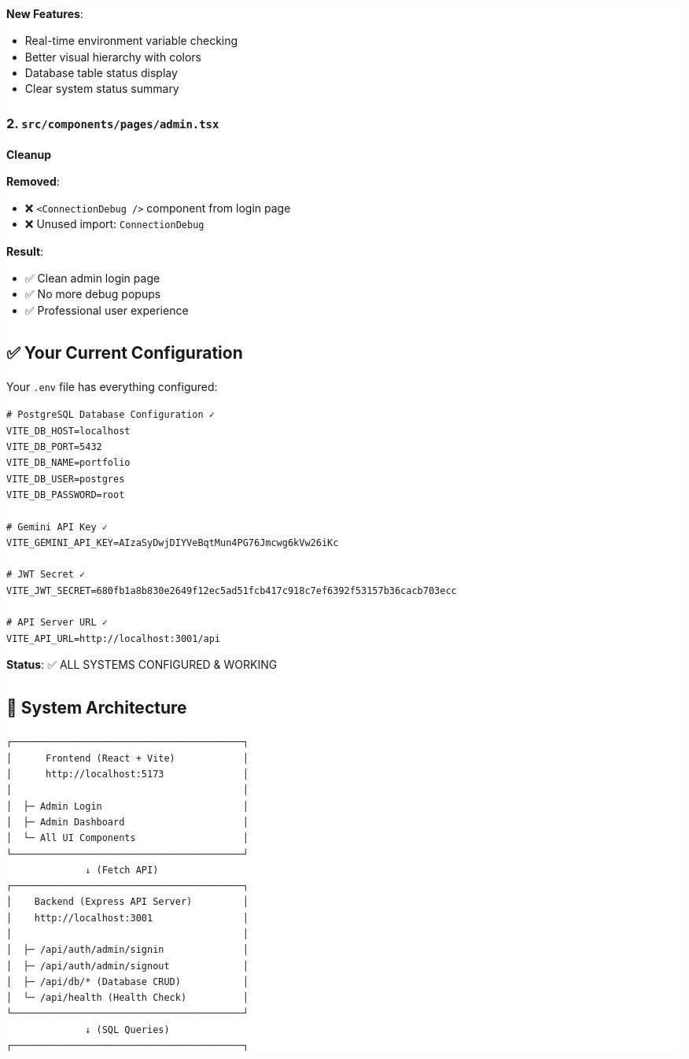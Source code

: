 **New Features**:
- Real-time environment variable checking
- Better visual hierarchy with colors
- Database table status display
- Clear system status summary

### 2. `src/components/pages/admin.tsx`
**Cleanup**

**Removed**:
- ❌ `<ConnectionDebug />` component from login page
- ❌ Unused import: `ConnectionDebug`

**Result**:
- ✅ Clean admin login page
- ✅ No more debug popups
- ✅ Professional user experience

## ✅ Your Current Configuration

Your `.env` file has everything configured:

```env
# PostgreSQL Database Configuration ✓
VITE_DB_HOST=localhost
VITE_DB_PORT=5432
VITE_DB_NAME=portfolio
VITE_DB_USER=postgres
VITE_DB_PASSWORD=root

# Gemini API Key ✓
VITE_GEMINI_API_KEY=AIzaSyDwjDIYVeBqtMun4PG76Jmcwg6kVw26iKc

# JWT Secret ✓
VITE_JWT_SECRET=680fb1a8b830e2649f12ec5ad51fcb417c918c7ef6392f53157b36cacb703ecc

# API Server URL ✓
VITE_API_URL=http://localhost:3001/api
```

**Status**: ✅ ALL SYSTEMS CONFIGURED & WORKING

## 🔄 System Architecture

```
┌─────────────────────────────────────────┐
│      Frontend (React + Vite)            │
│      http://localhost:5173              │
│                                         │
│  ├─ Admin Login                         │
│  ├─ Admin Dashboard                     │
│  └─ All UI Components                   │
└─────────────────────────────────────────┘
              ↓ (Fetch API)
┌─────────────────────────────────────────┐
│    Backend (Express API Server)         │
│    http://localhost:3001                │
│                                         │
│  ├─ /api/auth/admin/signin              │
│  ├─ /api/auth/admin/signout             │
│  ├─ /api/db/* (Database CRUD)           │
│  └─ /api/health (Health Check)          │
└─────────────────────────────────────────┘
              ↓ (SQL Queries)
┌─────────────────────────────────────────┐
```